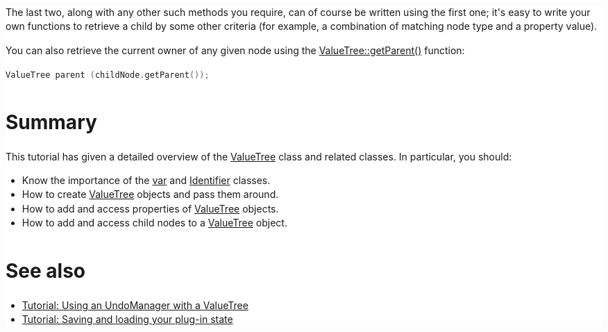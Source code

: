 The last two, along with any other such methods you require, can of course be written using the first one; it's easy to write your own functions to retrieve a child by some other criteria (for example, a combination of matching node type and a property value).

You can also retrieve the current owner of any given node using the [ValueTree::getParent()](https://docs.juce.com/master/classValueTree.html#ad22561c896d9bcdb763d27aacbb5815c "Returns the parent tree that contains this one.") function:

```cpp
ValueTree parent (childNode.getParent());
```

# Summary

This tutorial has given a detailed overview of the [ValueTree](https://docs.juce.com/master/classValueTree.html "A powerful tree structure that can be used to hold free-form data, and which can handle its own undo ...") class and related classes. In particular, you should:

- Know the importance of the [var](https://docs.juce.com/master/classvar.html "A variant class, that can be used to hold a range of primitive values.") and [Identifier](https://docs.juce.com/master/classIdentifier.html "Represents a string identifier, designed for accessing properties by name.") classes.
- How to create [ValueTree](https://docs.juce.com/master/classValueTree.html "A powerful tree structure that can be used to hold free-form data, and which can handle its own undo ...") objects and pass them around.
- How to add and access properties of [ValueTree](https://docs.juce.com/master/classValueTree.html "A powerful tree structure that can be used to hold free-form data, and which can handle its own undo ...") objects.
- How to add and access child nodes to a [ValueTree](https://docs.juce.com/master/classValueTree.html "A powerful tree structure that can be used to hold free-form data, and which can handle its own undo ...") object.

# See also

- [Tutorial: Using an UndoManager with a ValueTree](/tutorials/tutorial_undo_manager_value_tree/)
- [Tutorial: Saving and loading your plug-in state](/tutorials/tutorial_audio_processor_value_tree_state/)
